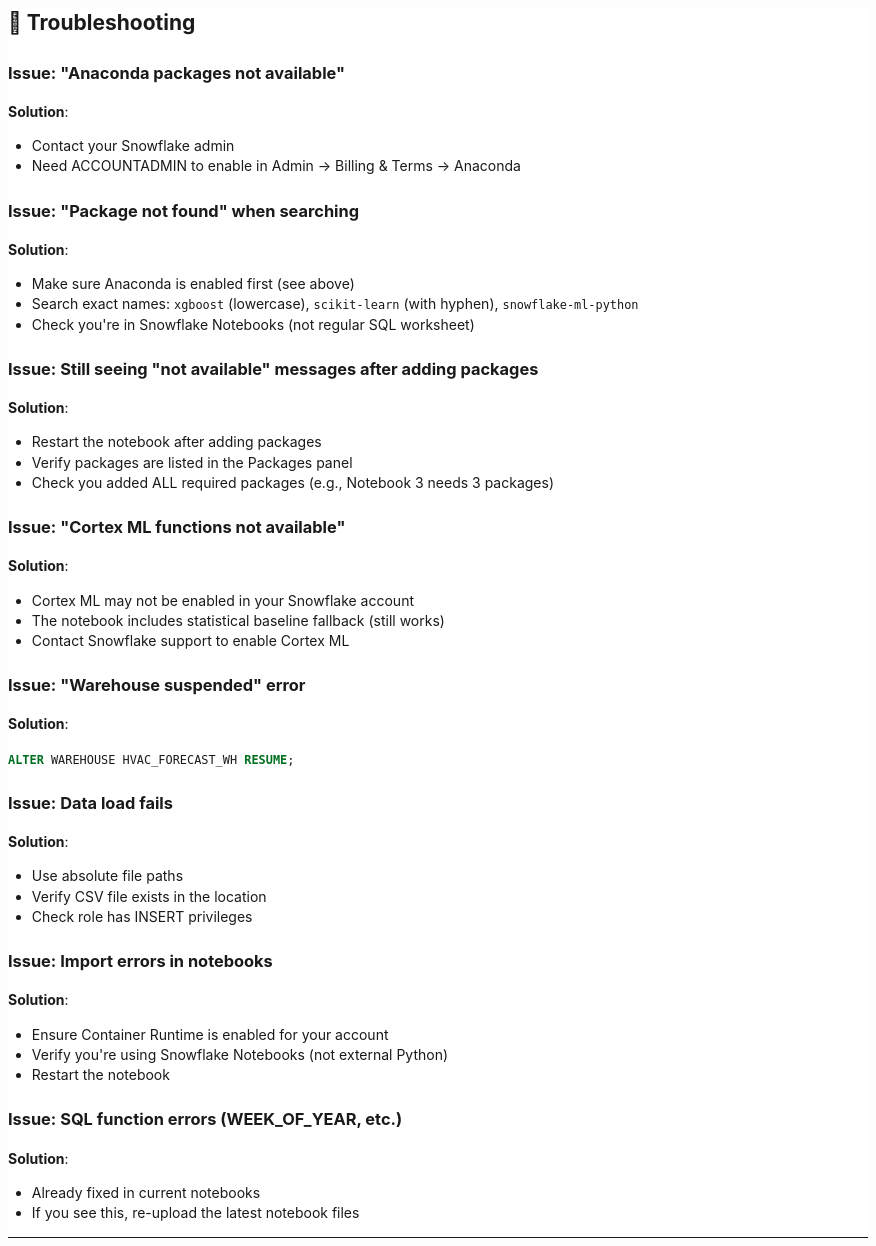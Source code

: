 ## 🐛 Troubleshooting

### Issue: "Anaconda packages not available"
**Solution**: 
- Contact your Snowflake admin
- Need ACCOUNTADMIN to enable in Admin → Billing & Terms → Anaconda

### Issue: "Package not found" when searching
**Solution**:
- Make sure Anaconda is enabled first (see above)
- Search exact names: `xgboost` (lowercase), `scikit-learn` (with hyphen), `snowflake-ml-python`
- Check you're in Snowflake Notebooks (not regular SQL worksheet)

### Issue: Still seeing "not available" messages after adding packages
**Solution**:
- Restart the notebook after adding packages
- Verify packages are listed in the Packages panel
- Check you added ALL required packages (e.g., Notebook 3 needs 3 packages)

### Issue: "Cortex ML functions not available"
**Solution**:
- Cortex ML may not be enabled in your Snowflake account
- The notebook includes statistical baseline fallback (still works)
- Contact Snowflake support to enable Cortex ML

### Issue: "Warehouse suspended" error
**Solution**:
```sql
ALTER WAREHOUSE HVAC_FORECAST_WH RESUME;
```

### Issue: Data load fails
**Solution**:
- Use absolute file paths
- Verify CSV file exists in the location
- Check role has INSERT privileges

### Issue: Import errors in notebooks
**Solution**:
- Ensure Container Runtime is enabled for your account
- Verify you're using Snowflake Notebooks (not external Python)
- Restart the notebook

### Issue: SQL function errors (WEEK_OF_YEAR, etc.)
**Solution**:
- Already fixed in current notebooks
- If you see this, re-upload the latest notebook files

---